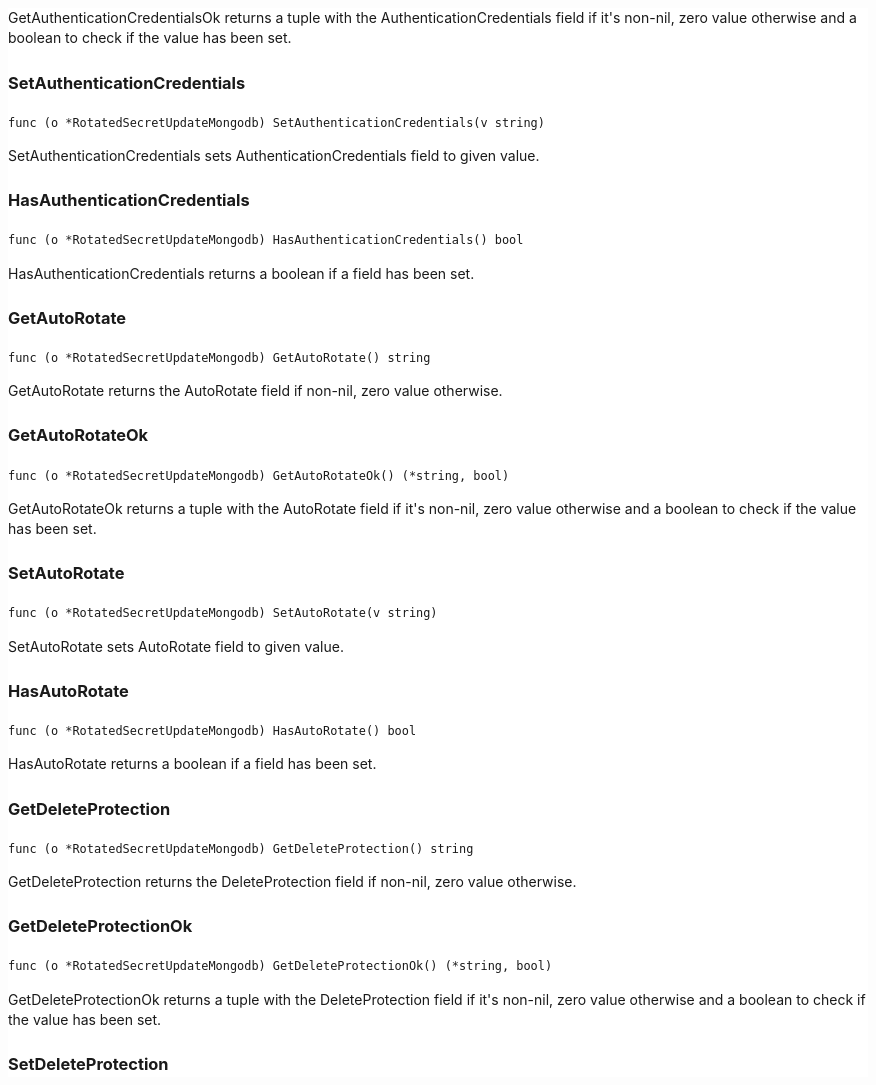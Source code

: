 GetAuthenticationCredentialsOk returns a tuple with the AuthenticationCredentials field if it's non-nil, zero value otherwise
and a boolean to check if the value has been set.

### SetAuthenticationCredentials

`func (o *RotatedSecretUpdateMongodb) SetAuthenticationCredentials(v string)`

SetAuthenticationCredentials sets AuthenticationCredentials field to given value.

### HasAuthenticationCredentials

`func (o *RotatedSecretUpdateMongodb) HasAuthenticationCredentials() bool`

HasAuthenticationCredentials returns a boolean if a field has been set.

### GetAutoRotate

`func (o *RotatedSecretUpdateMongodb) GetAutoRotate() string`

GetAutoRotate returns the AutoRotate field if non-nil, zero value otherwise.

### GetAutoRotateOk

`func (o *RotatedSecretUpdateMongodb) GetAutoRotateOk() (*string, bool)`

GetAutoRotateOk returns a tuple with the AutoRotate field if it's non-nil, zero value otherwise
and a boolean to check if the value has been set.

### SetAutoRotate

`func (o *RotatedSecretUpdateMongodb) SetAutoRotate(v string)`

SetAutoRotate sets AutoRotate field to given value.

### HasAutoRotate

`func (o *RotatedSecretUpdateMongodb) HasAutoRotate() bool`

HasAutoRotate returns a boolean if a field has been set.

### GetDeleteProtection

`func (o *RotatedSecretUpdateMongodb) GetDeleteProtection() string`

GetDeleteProtection returns the DeleteProtection field if non-nil, zero value otherwise.

### GetDeleteProtectionOk

`func (o *RotatedSecretUpdateMongodb) GetDeleteProtectionOk() (*string, bool)`

GetDeleteProtectionOk returns a tuple with the DeleteProtection field if it's non-nil, zero value otherwise
and a boolean to check if the value has been set.

### SetDeleteProtection
